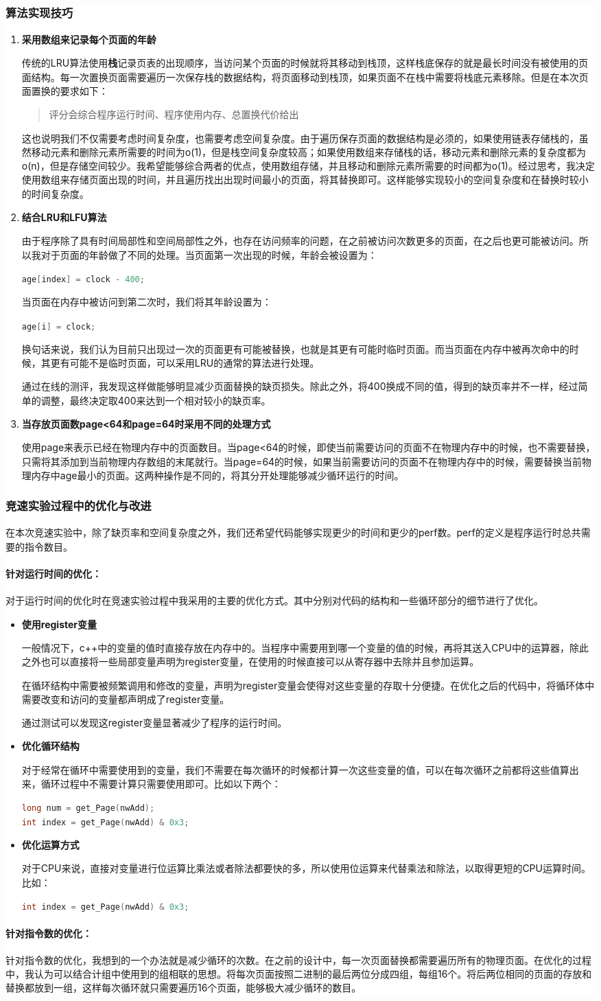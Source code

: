```c++
```

### 算法实现技巧

1. **采用数组来记录每个页面的年龄**

   传统的LRU算法使用**栈**记录页表的出现顺序，当访问某个页面的时候就将其移动到栈顶，这样栈底保存的就是最长时间没有被使用的页面结构。每一次置换页面需要遍历一次保存栈的数据结构，将页面移动到栈顶，如果页面不在栈中需要将栈底元素移除。但是在本次页面置换的要求如下：

   > 评分会综合程序运行时间、程序使用内存、总置换代价给出

   这也说明我们不仅需要考虑时间复杂度，也需要考虑空间复杂度。由于遍历保存页面的数据结构是必须的，如果使用链表存储栈的，虽然移动元素和删除元素所需要的时间为o(1)，但是栈空间复杂度较高；如果使用数组来存储栈的话，移动元素和删除元素的复杂度都为o(n)，但是存储空间较少。我希望能够综合两者的优点，使用数组存储，并且移动和删除元素所需要的时间都为o(1)。经过思考，我决定使用数组来存储页面出现的时间，并且遍历找出出现时间最小的页面，将其替换即可。这样能够实现较小的空间复杂度和在替换时较小的时间复杂度。

2. **结合LRU和LFU算法**

   由于程序除了具有时间局部性和空间局部性之外，也存在访问频率的问题，在之前被访问次数更多的页面，在之后也更可能被访问。所以我对于页面的年龄做了不同的处理。当页面第一次出现的时候，年龄会被设置为：

   ```c++
   age[index] = clock - 400;
   ```

   当页面在内存中被访问到第二次时，我们将其年龄设置为：

   ```c++
   age[i] = clock;
   ```

   换句话来说，我们认为目前只出现过一次的页面更有可能被替换，也就是其更有可能时临时页面。而当页面在内存中被再次命中的时候，其更有可能不是临时页面，可以采用LRU的通常的算法进行处理。

   通过在线的测评，我发现这样做能够明显减少页面替换的缺页损失。除此之外，将400换成不同的值，得到的缺页率并不一样，经过简单的调整，最终决定取400来达到一个相对较小的缺页率。

3. **当存放页面数page<64和page=64时采用不同的处理方式**

   使用page来表示已经在物理内存中的页面数目。当page<64的时候，即使当前需要访问的页面不在物理内存中的时候，也不需要替换，只需将其添加到当前物理内存数组的末尾就行。当page=64的时候，如果当前需要访问的页面不在物理内存中的时候，需要替换当前物理内存中age最小的页面。这两种操作是不同的，将其分开处理能够减少循环运行的时间。

### 竞速实验过程中的优化与改进

在本次竞速实验中，除了缺页率和空间复杂度之外，我们还希望代码能够实现更少的时间和更少的perf数。perf的定义是程序运行时总共需要的指令数目。

#### 针对运行时间的优化：

对于运行时间的优化时在竞速实验过程中我采用的主要的优化方式。其中分别对代码的结构和一些循环部分的细节进行了优化。

+ **使用register变量**

  一般情况下，c++中的变量的值时直接存放在内存中的。当程序中需要用到哪一个变量的值的时候，再将其送入CPU中的运算器，除此之外也可以直接将一些局部变量声明为register变量，在使用的时候直接可以从寄存器中去除并且参加运算。

  在循环结构中需要被频繁调用和修改的变量，声明为register变量会使得对这些变量的存取十分便捷。在优化之后的代码中，将循环体中需要改变和访问的变量都声明成了register变量。

  通过测试可以发现这register变量显著减少了程序的运行时间。

+ **优化循环结构**

  对于经常在循环中需要使用到的变量，我们不需要在每次循环的时候都计算一次这些变量的值，可以在每次循环之前都将这些值算出来，循环过程中不需要计算只需要使用即可。比如以下两个：

  ```c++
  long num = get_Page(nwAdd);
  int index = get_Page(nwAdd) & 0x3;

+ **优化运算方式**

  对于CPU来说，直接对变量进行位运算比乘法或者除法都要快的多，所以使用位运算来代替乘法和除法，以取得更短的CPU运算时间。比如：

  ```c++
  int index = get_Page(nwAdd) & 0x3;

#### 针对指令数的优化：

针对指令数的优化，我想到的一个办法就是减少循环的次数。在之前的设计中，每一次页面替换都需要遍历所有的物理页面。在优化的过程中，我认为可以结合计组中使用到的组相联的思想。将每次页面按照二进制的最后两位分成四组，每组16个。将后两位相同的页面的存放和替换都放到一组，这样每次循环就只需要遍历16个页面，能够极大减少循环的数目。
  ```